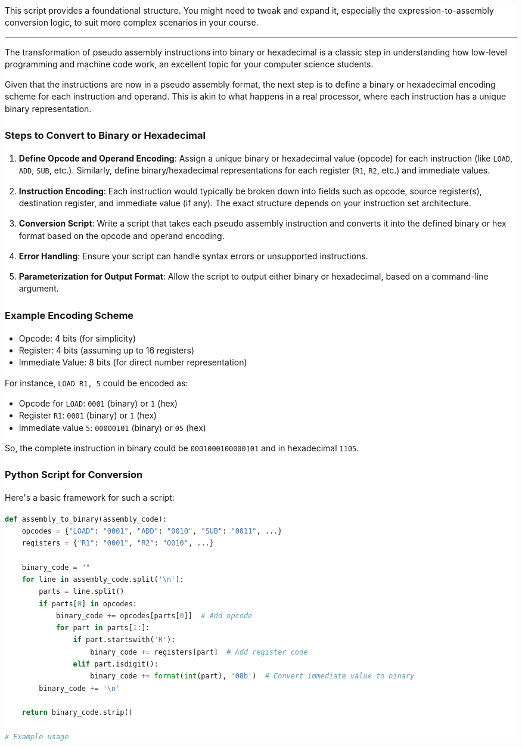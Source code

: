 This script provides a foundational structure. You might need to tweak and expand it, especially the expression-to-assembly conversion logic, to suit more complex scenarios in your course.


----

The transformation of pseudo assembly instructions into binary or hexadecimal is a classic step in understanding how low-level programming and machine code work, an excellent topic for your computer science students.

Given that the instructions are now in a pseudo assembly format, the next step is to define a binary or hexadecimal encoding scheme for each instruction and operand. This is akin to what happens in a real processor, where each instruction has a unique binary representation.

### Steps to Convert to Binary or Hexadecimal

1. **Define Opcode and Operand Encoding**: Assign a unique binary or hexadecimal value (opcode) for each instruction (like `LOAD`, `ADD`, `SUB`, etc.). Similarly, define binary/hexadecimal representations for each register (`R1`, `R2`, etc.) and immediate values.

2. **Instruction Encoding**: Each instruction would typically be broken down into fields such as opcode, source register(s), destination register, and immediate value (if any). The exact structure depends on your instruction set architecture.

3. **Conversion Script**: Write a script that takes each pseudo assembly instruction and converts it into the defined binary or hex format based on the opcode and operand encoding.

4. **Error Handling**: Ensure your script can handle syntax errors or unsupported instructions.

5. **Parameterization for Output Format**: Allow the script to output either binary or hexadecimal, based on a command-line argument.

### Example Encoding Scheme

- Opcode: 4 bits (for simplicity)
- Register: 4 bits (assuming up to 16 registers)
- Immediate Value: 8 bits (for direct number representation)

For instance, `LOAD R1, 5` could be encoded as:
- Opcode for `LOAD`: `0001` (binary) or `1` (hex)
- Register `R1`: `0001` (binary) or `1` (hex)
- Immediate value `5`: `00000101` (binary) or `05` (hex)

So, the complete instruction in binary could be `0001000100000101` and in hexadecimal `1105`.

### Python Script for Conversion

Here's a basic framework for such a script:

```python
def assembly_to_binary(assembly_code):
    opcodes = {"LOAD": "0001", "ADD": "0010", "SUB": "0011", ...}
    registers = {"R1": "0001", "R2": "0010", ...}

    binary_code = ""
    for line in assembly_code.split('\n'):
        parts = line.split()
        if parts[0] in opcodes:
            binary_code += opcodes[parts[0]]  # Add opcode
            for part in parts[1:]:
                if part.startswith('R'):
                    binary_code += registers[part]  # Add register code
                elif part.isdigit():
                    binary_code += format(int(part), '08b')  # Convert immediate value to binary
        binary_code += '\n'

    return binary_code.strip()

# Example usage
```